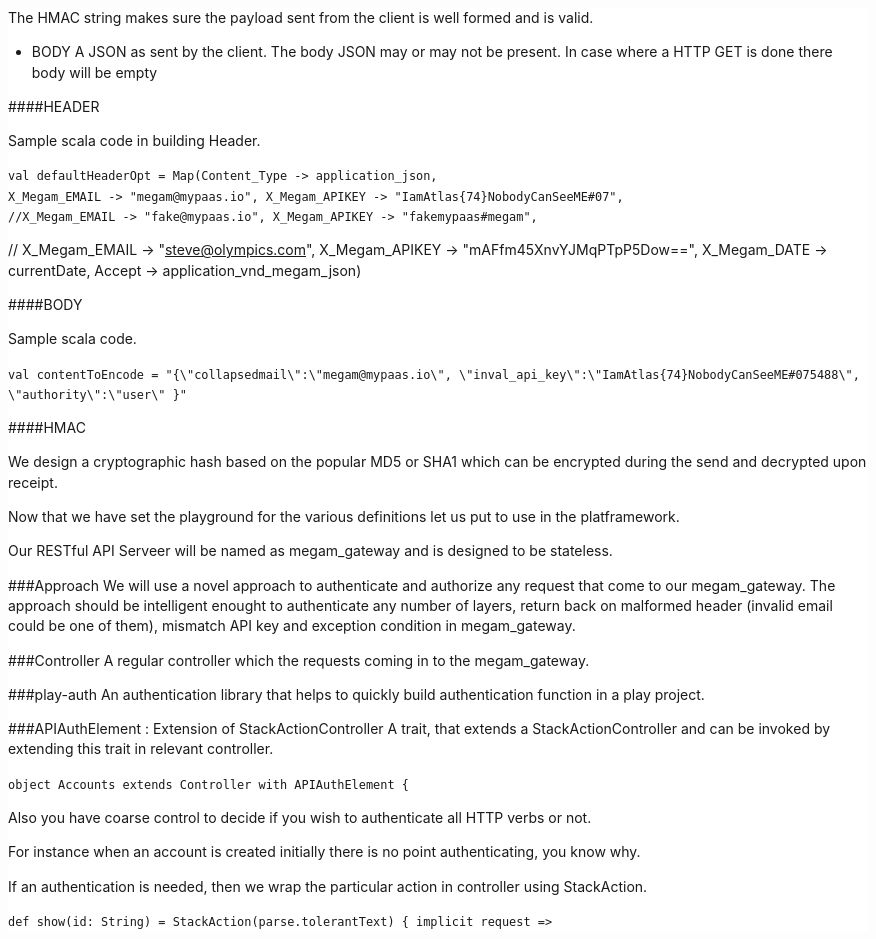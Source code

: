 The HMAC string makes sure the payload sent from the client is well formed and is valid.

* BODY
A JSON as sent by  the client. The body JSON may or may not be present. In case where a HTTP GET is done there body will be empty

####HEADER

    
Sample scala code in building Header.
 
    val defaultHeaderOpt = Map(Content_Type -> application_json,
    X_Megam_EMAIL -> "megam@mypaas.io", X_Megam_APIKEY -> "IamAtlas{74}NobodyCanSeeME#07",
    //X_Megam_EMAIL -> "fake@mypaas.io", X_Megam_APIKEY -> "fakemypaas#megam",
   // X_Megam_EMAIL -> "steve@olympics.com", X_Megam_APIKEY -> "mAFfm45XnvYJMqPTpP5Dow==",
    X_Megam_DATE -> currentDate, Accept -> application_vnd_megam_json)

####BODY

Sample scala code.

    val contentToEncode = "{\"collapsedmail\":\"megam@mypaas.io\", \"inval_api_key\":\"IamAtlas{74}NobodyCanSeeME#075488\", \"authority\":\"user\" }"

####HMAC

We design a cryptographic hash based on the popular MD5 or SHA1 which can be encrypted during the send and decrypted upon receipt.

Now that we have set the playground for the various definitions let us put to use in the platframework.

Our RESTful API Serveer will be named as megam_gateway and is designed to be stateless.

###Approach
We will use a novel approach to authenticate and authorize any request that come to our megam_gateway. The approach should be intelligent enought to authenticate any number of layers, return back on malformed header (invalid email could be one of them), mismatch API key and exception condition in megam_gateway.

###Controller
A regular controller which the requests coming in to the megam_gateway.

###play-auth
An authentication library that helps to quickly build authentication function in a play project. 


###APIAuthElement : Extension of StackActionController 
A trait, that extends a StackActionController and 
can be invoked by extending this trait in relevant controller.

    object Accounts extends Controller with APIAuthElement {

Also you have coarse control to decide if you wish to authenticate all HTTP verbs or not. 

For instance when an account is created initially there is no point authenticating, you know why.

If an authentication is needed, then we wrap the particular action in controller using StackAction.

    def show(id: String) = StackAction(parse.tolerantText) { implicit request =>
